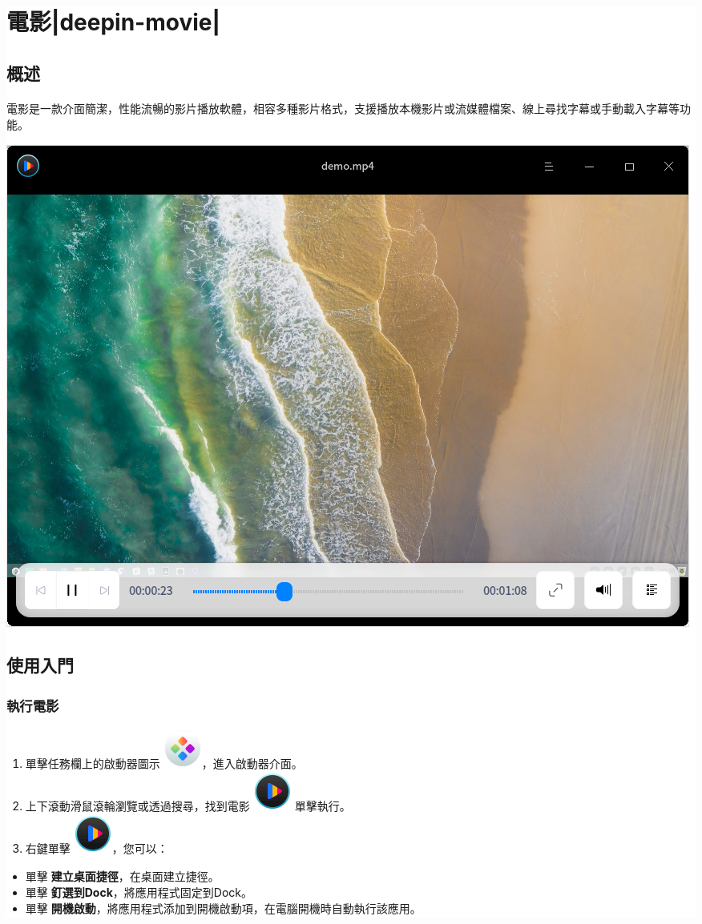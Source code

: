 # 電影|deepin-movie|

## 概述

電影是一款介面簡潔，性能流暢的影片播放軟體，相容多種影片格式，支援播放本機影片或流媒體檔案、線上尋找字幕或手動載入字幕等功能。

![1|主介面](fig/main.png)

## 使用入門

### 執行電影

1. 單擊任務欄上的啟動器圖示 ![deepin_launcher](../common/deepin_launcher.svg)，進入啟動器介面。
2. 上下滾動滑鼠滾輪瀏覽或透過搜尋，找到電影 ![movie_24](../common/movie_24.svg) 單擊執行。
3. 右鍵單擊 ![movie_24](../common/movie_24.svg)，您可以：
 - 單擊 **建立桌面捷徑**，在桌面建立捷徑。
 - 單擊 **釘選到Dock**，將應用程式固定到Dock。
 - 單擊 **開機啟動**，將應用程式添加到開機啟動項，在電腦開機時自動執行該應用。
